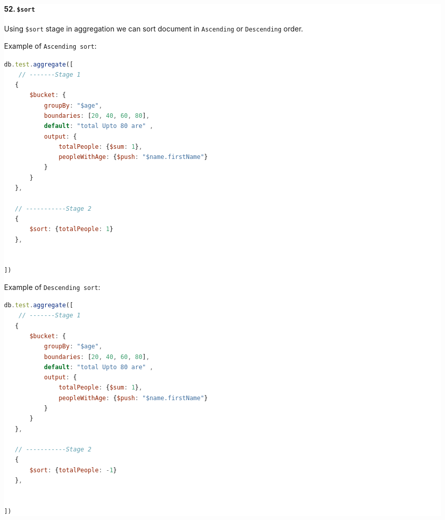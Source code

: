 #### 52. `$sort`
Using `$sort` stage in aggregation we can sort document in `Ascending` or `Descending` order. 

Example of `Ascending sort`:

```js
db.test.aggregate([
    // -------Stage 1
   {
       $bucket: {
           groupBy: "$age",
           boundaries: [20, 40, 60, 80],
           default: "total Upto 80 are" , 
           output: {
               totalPeople: {$sum: 1},
               peopleWithAge: {$push: "$name.firstName"}
           }
       }
   },
   
   // -----------Stage 2
   {
       $sort: {totalPeople: 1}
   },
    
   
])
```

Example of `Descending sort`:

```js
db.test.aggregate([
    // -------Stage 1
   {
       $bucket: {
           groupBy: "$age",
           boundaries: [20, 40, 60, 80],
           default: "total Upto 80 are" , 
           output: {
               totalPeople: {$sum: 1},
               peopleWithAge: {$push: "$name.firstName"}
           }
       }
   },
   
   // -----------Stage 2
   {
       $sort: {totalPeople: -1}
   },
    
   
])
```
